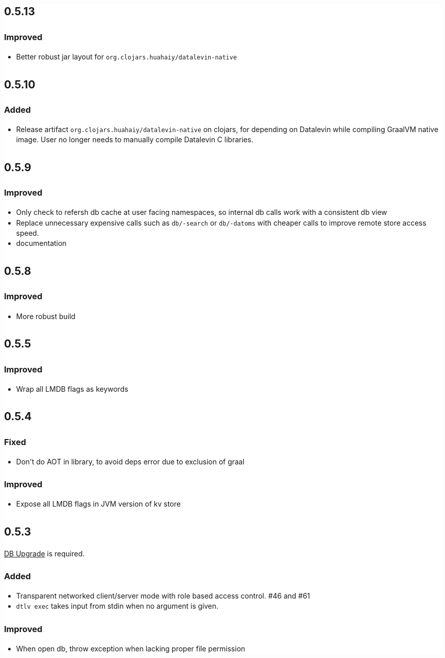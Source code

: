 ## 0.5.13

### Improved
- Better robust jar layout for `org.clojars.huahaiy/datalevin-native`

## 0.5.10
### Added
- Release artifact `org.clojars.huahaiy/datalevin-native` on clojars, for
  depending on Datalevin while compiling GraalVM native image. User
  no longer needs to manually compile Datalevin C libraries.

## 0.5.9
### Improved
- Only check to refersh db cache at user facing namespaces, so internal db
  calls work with a consistent db view
- Replace unnecessary expensive calls such as `db/-search` or `db/-datoms` with
  cheaper calls to improve remote store access speed.
- documentation

## 0.5.8

### Improved
- More robust build

## 0.5.5

### Improved
- Wrap all LMDB flags as keywords

## 0.5.4
### Fixed
- Don't do AOT in library, to avoid deps error due to exclusion of graal
### Improved
- Expose all LMDB flags in JVM version of kv store

## 0.5.3

[DB Upgrade](https://github.com/juji-io/datalevin/blob/master/doc/upgrade.md) is required.

### Added
- Transparent networked client/server mode with role based access control. #46
  and #61
- `dtlv exec` takes input from stdin when no argument is given.
### Improved
- When open db, throw exception when lacking proper file permission
